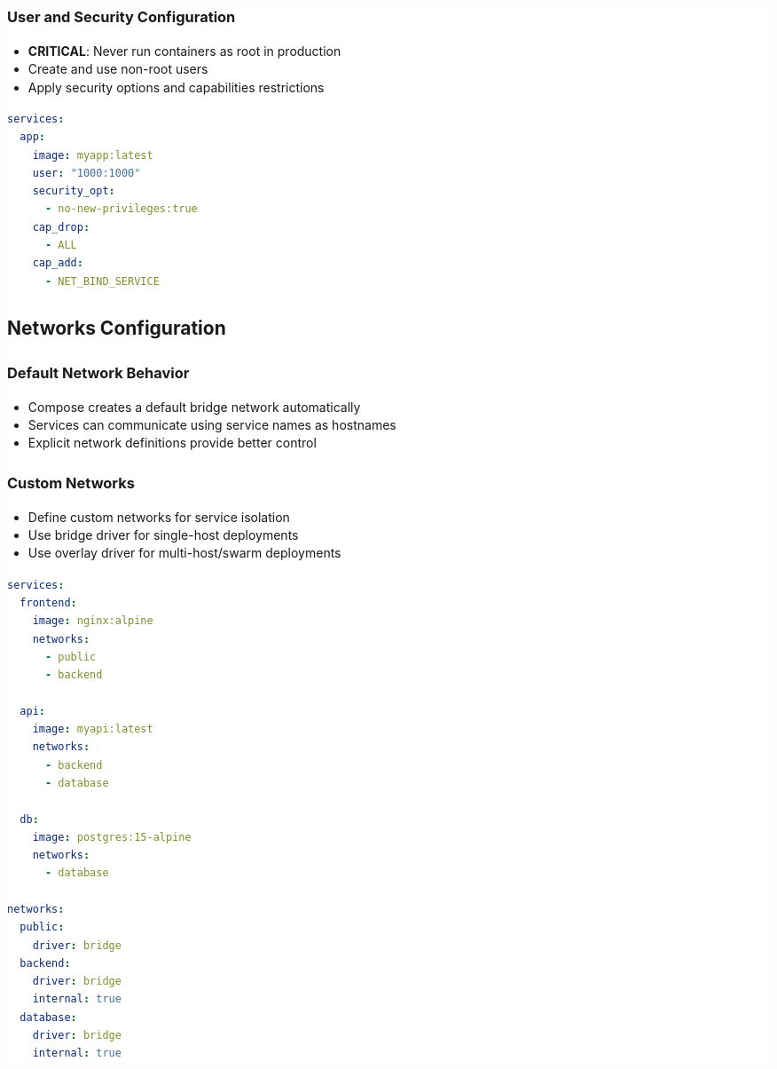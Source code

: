 ```yaml
```

### User and Security Configuration
- **CRITICAL**: Never run containers as root in production
- Create and use non-root users
- Apply security options and capabilities restrictions

```yaml
services:
  app:
    image: myapp:latest
    user: "1000:1000"
    security_opt:
      - no-new-privileges:true
    cap_drop:
      - ALL
    cap_add:
      - NET_BIND_SERVICE
```

## Networks Configuration

### Default Network Behavior
- Compose creates a default bridge network automatically
- Services can communicate using service names as hostnames
- Explicit network definitions provide better control

### Custom Networks
- Define custom networks for service isolation
- Use bridge driver for single-host deployments
- Use overlay driver for multi-host/swarm deployments

```yaml
services:
  frontend:
    image: nginx:alpine
    networks:
      - public
      - backend
      
  api:
    image: myapi:latest
    networks:
      - backend
      - database
      
  db:
    image: postgres:15-alpine
    networks:
      - database

networks:
  public:
    driver: bridge
  backend:
    driver: bridge
    internal: true
  database:
    driver: bridge
    internal: true
```
